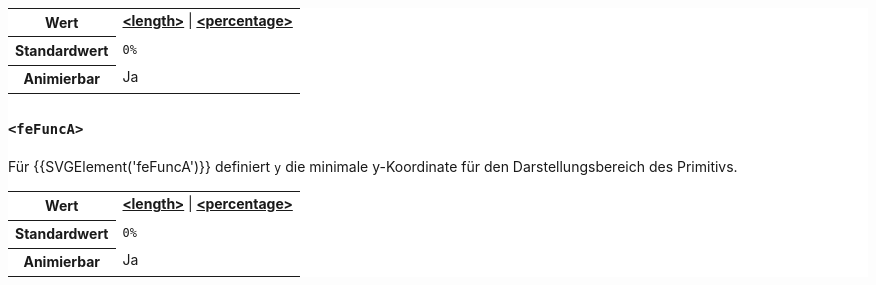 <table class="properties">
  <tbody>
    <tr>
      <th scope="row">Wert</th>
      <td>
        <strong
          ><a href="/de/docs/Web/SVG/Guides/Content_type#length"
            >&#x3C;length></a
          ></strong
        >
        |
        <strong
          ><a href="/de/docs/Web/SVG/Guides/Content_type#percentage"
            >&#x3C;percentage></a
          ></strong
        >
      </td>
    </tr>
    <tr>
      <th scope="row">Standardwert</th>
      <td><code>0%</code></td>
    </tr>
    <tr>
      <th scope="row">Animierbar</th>
      <td>Ja</td>
    </tr>
  </tbody>
</table>

### `<feFuncA>`

Für {{SVGElement('feFuncA')}} definiert `y` die minimale y-Koordinate für den Darstellungsbereich des Primitivs.

<table class="properties">
  <tbody>
    <tr>
      <th scope="row">Wert</th>
      <td>
        <strong
          ><a href="/de/docs/Web/SVG/Guides/Content_type#length"
            >&#x3C;length></a
          ></strong
        >
        |
        <strong
          ><a href="/de/docs/Web/SVG/Guides/Content_type#percentage"
            >&#x3C;percentage></a
          ></strong
        >
      </td>
    </tr>
    <tr>
      <th scope="row">Standardwert</th>
      <td><code>0%</code></td>
    </tr>
    <tr>
      <th scope="row">Animierbar</th>
      <td>Ja</td>
    </tr>
  </tbody>
</table>
